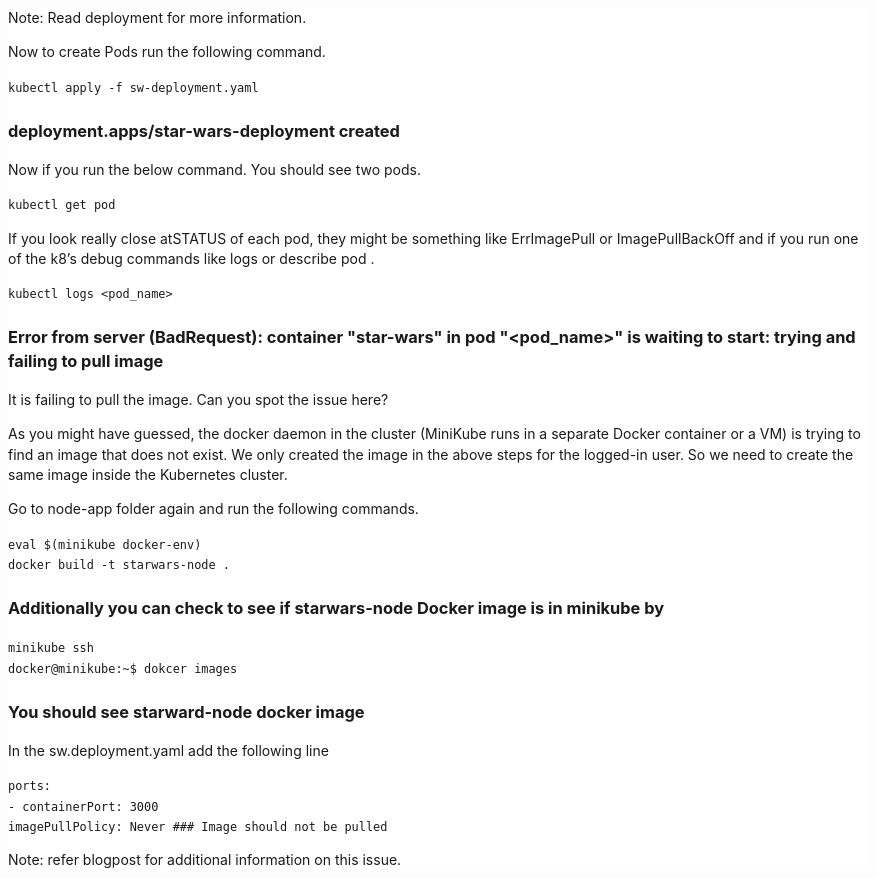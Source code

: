Note: Read deployment for more information.

Now to create Pods run the following command.

```
kubectl apply -f sw-deployment.yaml
```

### deployment.apps/star-wars-deployment created

Now if you run the below command. You should see two pods.

```
kubectl get pod
```

If you look really close atSTATUS of each pod, they might be something like ErrImagePull or ImagePullBackOff and if you run one of the k8’s debug commands like logs or describe pod .

```
kubectl logs <pod_name>
```

### Error from server (BadRequest): container "star-wars" in pod "<pod_name>" is waiting to start: trying and failing to pull image

It is failing to pull the image. Can you spot the issue here?

As you might have guessed, the docker daemon in the cluster (MiniKube runs in a separate Docker container or a VM) is trying to find an image that does not exist. We only created the image in the above steps for the logged-in user. So we need to create the same image inside the Kubernetes cluster.

Go to node-app folder again and run the following commands.

```
eval $(minikube docker-env)
docker build -t starwars-node .
```

### Additionally you can check to see if starwars-node Docker image is in minikube by

```
minikube ssh
docker@minikube:~$ dokcer images
```

### You should see starward-node docker image

In the sw.deployment.yaml add the following line

```
ports:
- containerPort: 3000
imagePullPolicy: Never ### Image should not be pulled
```

Note: refer blogpost for additional information on this issue.
